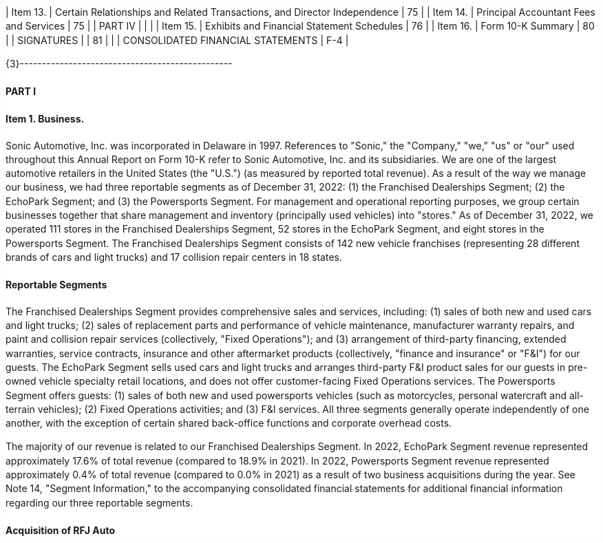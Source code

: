 | Item 13.   | Certain Relationships and Related Transactions, and Director Independence                                    | 75   |
| Item 14.   | Principal Accountant Fees and Services                                                                       | 75   |
| PART IV    |                                                                                                              |      |
| Item 15.   | Exhibits and Financial Statement Schedules                                                                   | 76   |
| Item 16.   | Form 10-K Summary                                                                                            | 80   |
| SIGNATURES |                                                                                                              | 81   |
|            | CONSOLIDATED FINANCIAL STATEMENTS                                                                            | F-4  |

{3}------------------------------------------------

#### **PART I**

#### **Item 1. Business.**

Sonic Automotive, Inc. was incorporated in Delaware in 1997. References to "Sonic," the "Company," "we," "us" or "our" used throughout this Annual Report on Form 10-K refer to Sonic Automotive, Inc. and its subsidiaries. We are one of the largest automotive retailers in the United States (the "U.S.") (as measured by reported total revenue). As a result of the way we manage our business, we had three reportable segments as of December 31, 2022: (1) the Franchised Dealerships Segment; (2) the EchoPark Segment; and (3) the Powersports Segment. For management and operational reporting purposes, we group certain businesses together that share management and inventory (principally used vehicles) into "stores." As of December 31, 2022, we operated 111 stores in the Franchised Dealerships Segment, 52 stores in the EchoPark Segment, and eight stores in the Powersports Segment. The Franchised Dealerships Segment consists of 142 new vehicle franchises (representing 28 different brands of cars and light trucks) and 17 collision repair centers in 18 states.

#### **Reportable Segments**

The Franchised Dealerships Segment provides comprehensive sales and services, including: (1) sales of both new and used cars and light trucks; (2) sales of replacement parts and performance of vehicle maintenance, manufacturer warranty repairs, and paint and collision repair services (collectively, "Fixed Operations"); and (3) arrangement of third-party financing, extended warranties, service contracts, insurance and other aftermarket products (collectively, "finance and insurance" or "F&I") for our guests. The EchoPark Segment sells used cars and light trucks and arranges third-party F&I product sales for our guests in pre-owned vehicle specialty retail locations, and does not offer customer-facing Fixed Operations services. The Powersports Segment offers guests: (1) sales of both new and used powersports vehicles (such as motorcycles, personal watercraft and all-terrain vehicles); (2) Fixed Operations activities; and (3) F&I services. All three segments generally operate independently of one another, with the exception of certain shared back-office functions and corporate overhead costs.

The majority of our revenue is related to our Franchised Dealerships Segment. In 2022, EchoPark Segment revenue represented approximately 17.6% of total revenue (compared to 18.9% in 2021). In 2022, Powersports Segment revenue represented approximately 0.4% of total revenue (compared to 0.0% in 2021) as a result of two business acquisitions during the year. See Note 14, "Segment Information," to the accompanying consolidated financial statements for additional financial information regarding our three reportable segments.

#### **Acquisition of RFJ Auto**
